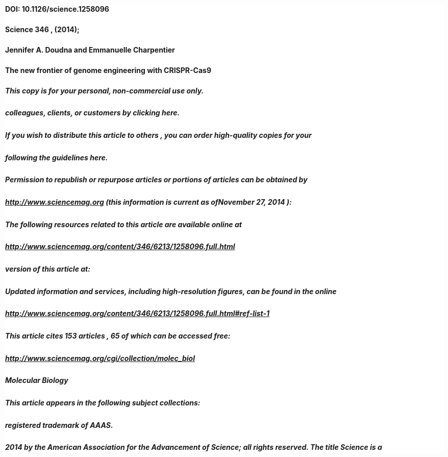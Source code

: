 #### DOI: 10.1126/science.1258096 

#### Science 346 , (2014); 

#### Jennifer A. Doudna and Emmanuelle Charpentier 

#### The new frontier of genome engineering with CRISPR-Cas9 

##### This copy is for your personal, non-commercial use only. 

##### colleagues, clients, or customers by clicking here. 

##### If you wish to distribute this article to others , you can order high-quality copies for your 

##### following the guidelines here. 

##### Permission to republish or repurpose articles or portions of articles can be obtained by 

##### http://www.sciencemag.org (this information is current as ofNovember 27, 2014 ): 

##### The following resources related to this article are available online at 

##### http://www.sciencemag.org/content/346/6213/1258096.full.html 

##### version of this article at: 

##### Updated information and services, including high-resolution figures, can be found in the online 

##### http://www.sciencemag.org/content/346/6213/1258096.full.html#ref-list-1 

##### This article cites 153 articles , 65 of which can be accessed free: 

##### http://www.sciencemag.org/cgi/collection/molec_biol 

##### Molecular Biology 

##### This article appears in the following subject collections: 

##### registered trademark of AAAS. 

##### 2014 by the American Association for the Advancement of Science; all rights reserved. The title Science is a 
